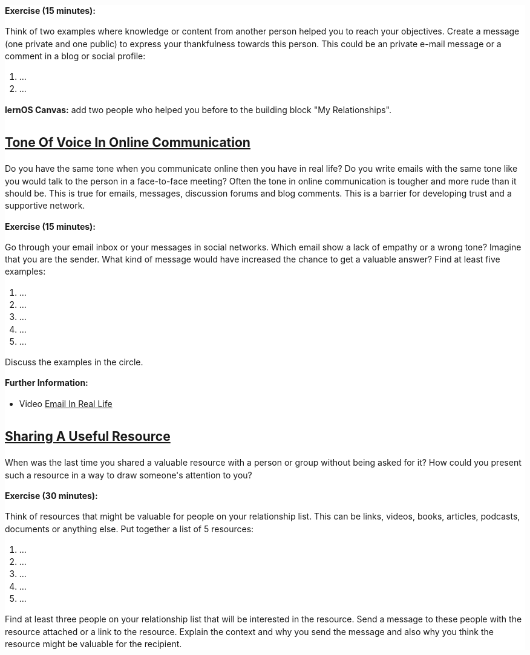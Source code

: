 **Exercise (15 minutes):**

Think of two examples where knowledge or content from another person helped you to reach your objectives. Create a message (one private and one public) to express your thankfulness towards this person. This could be an private e-mail message or a comment in a blog or social profile:

1. ...
1. ...

**lernOS Canvas:** add two people who helped you before to the building block "My Relationships".

## [Tone Of Voice In Online Communication](#tone-of-voice-in-online-communication)
Do you have the same tone when you communicate online then you have in real life? Do you write emails with the same tone like you would talk to the person in a face-to-face meeting? Often the tone in online communication is tougher and more rude than it should be. This is true for emails, messages, discussion forums and blog comments. This is a barrier for developing trust and a supportive network.

**Exercise (15 minutes):**

Go through your email inbox or your messages in social networks. Which email show a lack of empathy or a wrong tone? Imagine that you are the sender. What kind of message would have increased the chance to get a valuable answer? Find at least five examples:

1. ...
1. ...
1. ...
1. ...
1. ...

Discuss the examples in the circle.

**Further Information:**

* Video [Email In Real Life](https://www.youtube.com/watch?v=HTgYHHKs0Zw)

## [Sharing A Useful Resource](#sharing-a-useful-resource)
When was the last time you shared a valuable resource with a person or group without being asked for it? How could you present such a resource in a way to draw someone's attention to you?

**Exercise (30 minutes):**

Think of resources that might be valuable for people on your relationship list. This can be links, videos, books, articles, podcasts, documents or anything else. Put together a list of 5 resources:

1. ...
1. ...
1. ...
1. ...
1. ...

Find at least three people on your relationship list that will be interested in the resource. Send a message to these people with the resource attached or a link to the resource. Explain the context and why you send the message and also why you think the resource might be valuable for the recipient.
